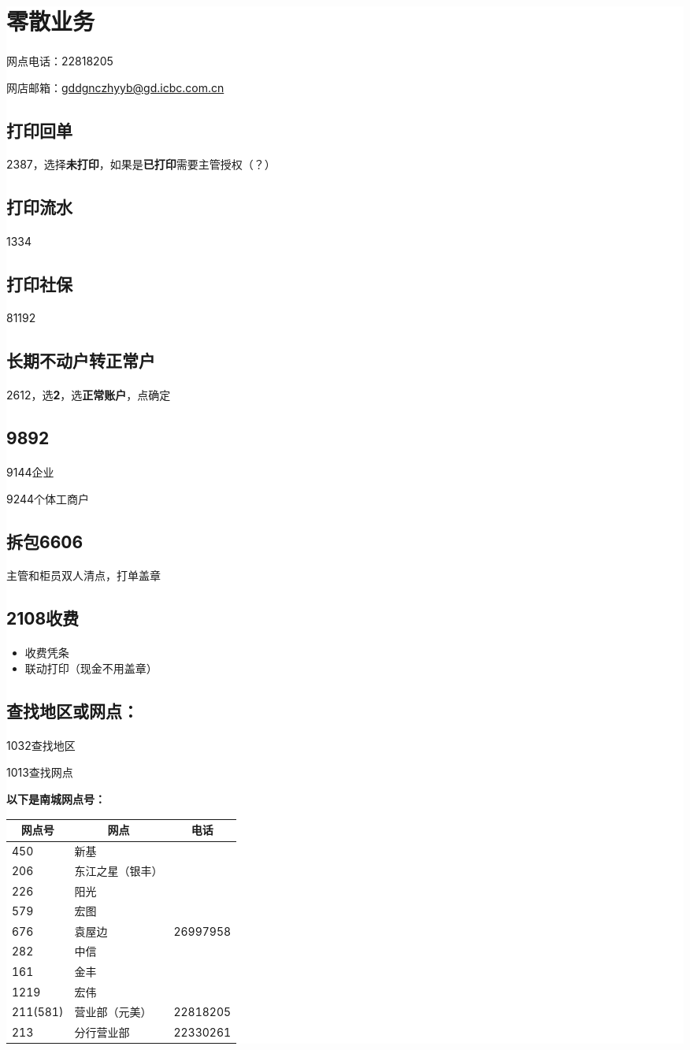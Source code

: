 # 零散业务

网点电话：22818205

网店邮箱：gddgnczhyyb@gd.icbc.com.cn

## 打印回单

2387，选择**未打印**，如果是**已打印**需要主管授权（？）

## 打印流水

1334

## 打印社保
81192

## 长期不动户转正常户
2612，选**2**，选**正常账户**，点确定

## 9892

9144企业

9244个体工商户

## 拆包6606
主管和柜员双人清点，打单盖章

## 2108收费
- 收费凭条
- 联动打印（现金不用盖章）

## 查找地区或网点：

1032查找地区

1013查找网点

**以下是南城网点号：**

| 网点号   | 网点             | 电话     |
| -------- | ---------------- | -------- |
| 450      | 新基             |          |
| 206      | 东江之星（银丰） |          |
| 226      | 阳光             |          |
| 579      | 宏图             |          |
| 676      | 袁屋边           | 26997958 |
| 282      | 中信             |          |
| 161      | 金丰             |          |
| 1219     | 宏伟             |          |
| 211(581) | 营业部（元美）   | 22818205 |
| 213      | 分行营业部       | 22330261 |

